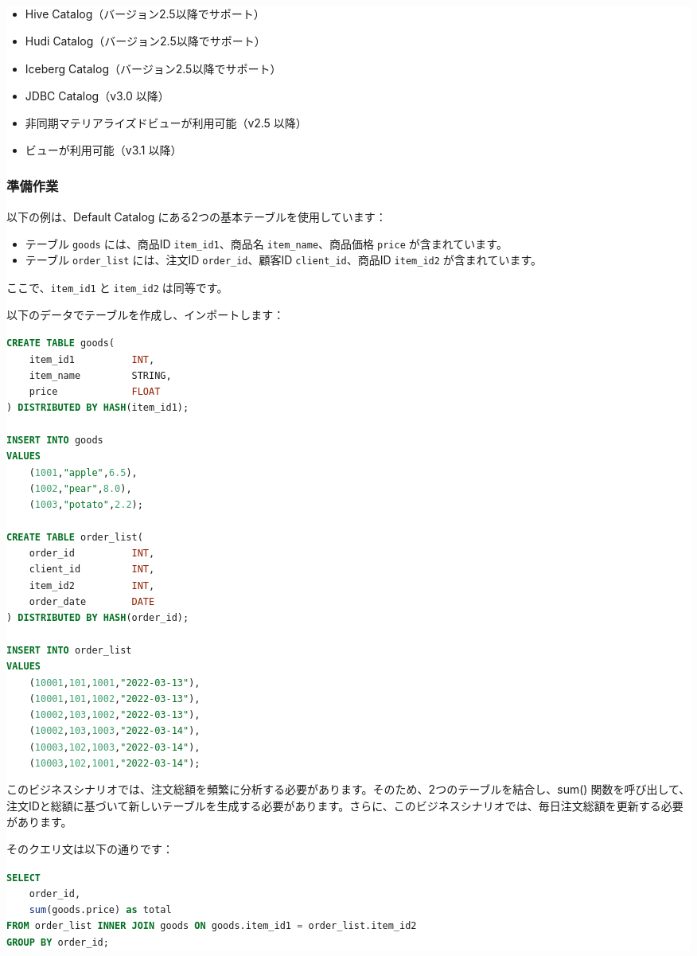   - Hive Catalog（バージョン2.5以降でサポート）
  - Hudi Catalog（バージョン2.5以降でサポート）
  - Iceberg Catalog（バージョン2.5以降でサポート）

  - JDBC Catalog（v3.0 以降）

- 非同期マテリアライズドビューが利用可能（v2.5 以降）
- ビューが利用可能（v3.1 以降）

### 準備作業

以下の例は、Default Catalog にある2つの基本テーブルを使用しています：

- テーブル `goods` には、商品ID `item_id1`、商品名 `item_name`、商品価格 `price` が含まれています。
- テーブル `order_list` には、注文ID `order_id`、顧客ID `client_id`、商品ID `item_id2` が含まれています。

ここで、`item_id1` と `item_id2` は同等です。

以下のデータでテーブルを作成し、インポートします：

```SQL
CREATE TABLE goods(
    item_id1          INT,
    item_name         STRING,
    price             FLOAT
) DISTRIBUTED BY HASH(item_id1);

INSERT INTO goods
VALUES
    (1001,"apple",6.5),
    (1002,"pear",8.0),
    (1003,"potato",2.2);

CREATE TABLE order_list(
    order_id          INT,
    client_id         INT,
    item_id2          INT,
    order_date        DATE
) DISTRIBUTED BY HASH(order_id);

INSERT INTO order_list
VALUES
    (10001,101,1001,"2022-03-13"),
    (10001,101,1002,"2022-03-13"),
    (10002,103,1002,"2022-03-13"),
    (10002,103,1003,"2022-03-14"),
    (10003,102,1003,"2022-03-14"),
    (10003,102,1001,"2022-03-14");
```

このビジネスシナリオでは、注文総額を頻繁に分析する必要があります。そのため、2つのテーブルを結合し、sum() 関数を呼び出して、注文IDと総額に基づいて新しいテーブルを生成する必要があります。さらに、このビジネスシナリオでは、毎日注文総額を更新する必要があります。

そのクエリ文は以下の通りです：

```SQL
SELECT
    order_id,
    sum(goods.price) as total
FROM order_list INNER JOIN goods ON goods.item_id1 = order_list.item_id2
GROUP BY order_id;
```

